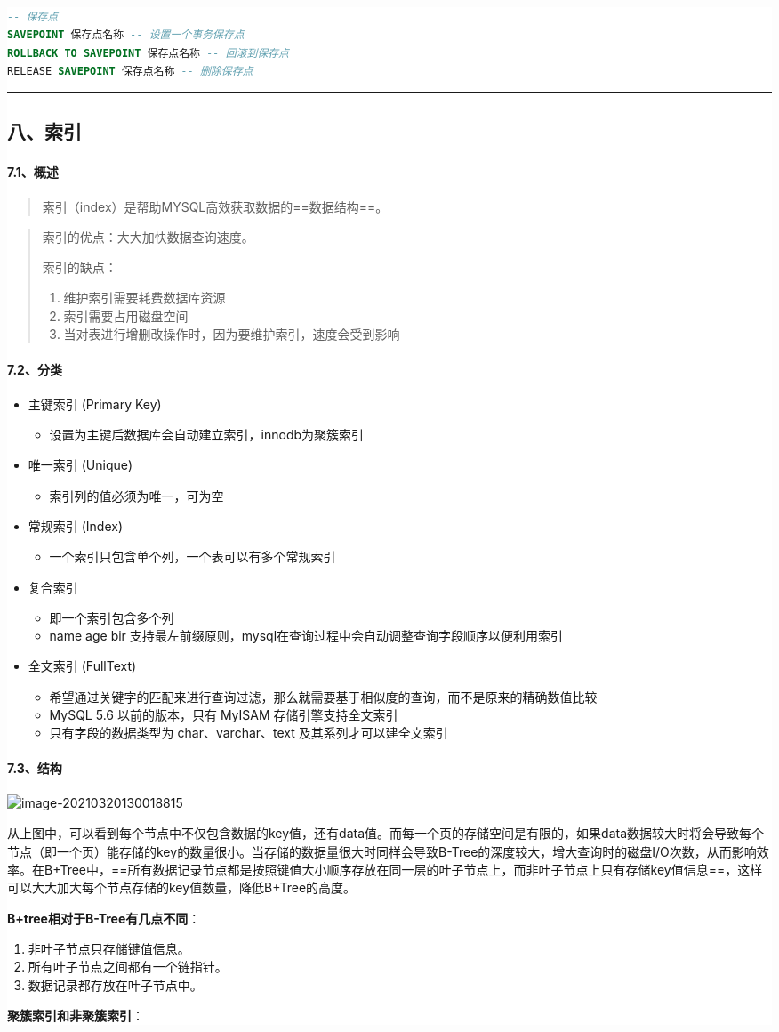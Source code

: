 ```sql
-- 保存点
SAVEPOINT 保存点名称 -- 设置一个事务保存点
ROLLBACK TO SAVEPOINT 保存点名称 -- 回滚到保存点
RELEASE SAVEPOINT 保存点名称 -- 删除保存点
```

------

## 八、索引

#### 7.1、概述

> 索引（index）是帮助MYSQL高效获取数据的==数据结构==。

> 索引的优点：大大加快数据查询速度。
>
> 索引的缺点：
>
> 1. 维护索引需要耗费数据库资源
> 2. 索引需要占用磁盘空间
> 3. 当对表进行增删改操作时，因为要维护索引，速度会受到影响

#### 7.2、分类

- 主键索引 (Primary Key)
  - 设置为主键后数据库会自动建立索引，innodb为聚簇索引
- 唯一索引 (Unique)
  - 索引列的值必须为唯一，可为空
- 常规索引 (Index)
  - 一个索引只包含单个列，一个表可以有多个常规索引
- 复合索引
  - 即一个索引包含多个列
  - name age bir 支持最左前缀原则，mysql在查询过程中会自动调整查询字段顺序以便利用索引

- 全文索引 (FullText)
  - 希望通过关键字的匹配来进行查询过滤，那么就需要基于相似度的查询，而不是原来的精确数值比较
  - MySQL 5.6 以前的版本，只有 MyISAM 存储引擎支持全文索引
  - 只有字段的数据类型为 char、varchar、text 及其系列才可以建全文索引

#### 7.3、结构

![image-20210320130018815](../Images%5Cimage-20210320130018815.png)

从上图中，可以看到每个节点中不仅包含数据的key值，还有data值。而每一个页的存储空间是有限的，如果data数据较大时将会导致每个节点（即一个页）能存储的key的数量很小。当存储的数据量很大时同样会导致B-Tree的深度较大，增大查询时的磁盘I/O次数，从而影响效率。在B+Tree中，==所有数据记录节点都是按照键值大小顺序存放在同一层的叶子节点上，而非叶子节点上只有存储key值信息==，这样可以大大加大每个节点存储的key值数量，降低B+Tree的高度。

**B+tree相对于B-Tree有几点不同**：

1. 非叶子节点只存储键值信息。
2. 所有叶子节点之间都有一个链指针。
3. 数据记录都存放在叶子节点中。

**聚簇索引和非聚簇索引**：
